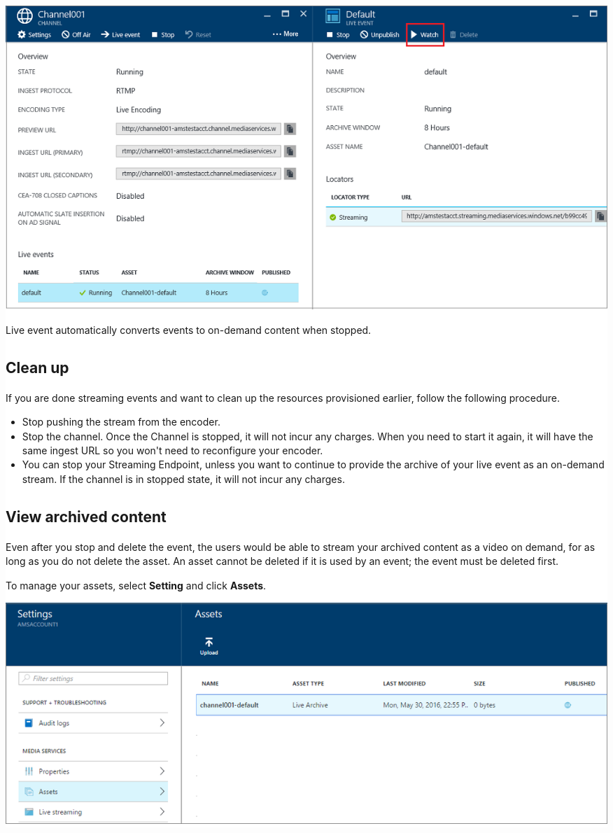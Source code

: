 ![Created](./media/media-services-portal-creating-live-encoder-enabled-channel/media-services-play-event.png)

Live event automatically converts events to on-demand content when stopped.

## Clean up
If you are done streaming events and want to clean up the resources provisioned earlier, follow the following procedure.

* Stop pushing the stream from the encoder.
* Stop the channel. Once the Channel is stopped, it will not incur any charges. When you need to start it again, it will have the same ingest URL so you won't need to reconfigure your encoder.
* You can stop your Streaming Endpoint, unless you want to continue to provide the archive of your live event as an on-demand stream. If the channel is in stopped state, it will not incur any charges.

## View archived content
Even after you stop and delete the event, the users would be able to stream your archived content as a video on demand, for as long as you do not delete the asset. An asset cannot be deleted if it is used by an event; the event must be deleted first. 

To manage your assets, select **Setting** and click **Assets**.

![Assets](./media/media-services-portal-creating-live-encoder-enabled-channel/media-services-assets.png)
